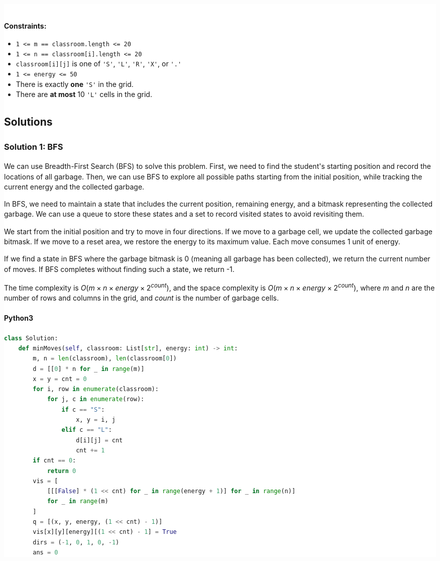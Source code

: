 <p>&nbsp;</p>
<p><strong>Constraints:</strong></p>

<ul>
	<li><code>1 &lt;= m == classroom.length &lt;= 20</code></li>
	<li><code>1 &lt;= n == classroom[i].length &lt;= 20</code></li>
	<li><code>classroom[i][j]</code> is one of <code>&#39;S&#39;</code>, <code>&#39;L&#39;</code>, <code>&#39;R&#39;</code>, <code>&#39;X&#39;</code>, or <code>&#39;.&#39;</code></li>
	<li><code>1 &lt;= energy &lt;= 50</code></li>
	<li>There is exactly <strong>one</strong> <code>&#39;S&#39;</code> in the grid.</li>
	<li>There are <strong>at most</strong> 10 <code>&#39;L&#39;</code> cells in the grid.</li>
</ul>



## Solutions



### Solution 1: BFS

We can use Breadth-First Search (BFS) to solve this problem. First, we need to find the student's starting position and record the locations of all garbage. Then, we can use BFS to explore all possible paths starting from the initial position, while tracking the current energy and the collected garbage.

In BFS, we need to maintain a state that includes the current position, remaining energy, and a bitmask representing the collected garbage. We can use a queue to store these states and a set to record visited states to avoid revisiting them.

We start from the initial position and try to move in four directions. If we move to a garbage cell, we update the collected garbage bitmask. If we move to a reset area, we restore the energy to its maximum value. Each move consumes 1 unit of energy.

If we find a state in BFS where the garbage bitmask is 0 (meaning all garbage has been collected), we return the current number of moves. If BFS completes without finding such a state, we return -1.

The time complexity is $O(m \times n \times \textit{energy} \times 2^{\textit{count}})$, and the space complexity is $O(m \times n \times \textit{energy} \times 2^{\textit{count}})$, where $m$ and $n$ are the number of rows and columns in the grid, and $\textit{count}$ is the number of garbage cells.



#### Python3

```python
class Solution:
    def minMoves(self, classroom: List[str], energy: int) -> int:
        m, n = len(classroom), len(classroom[0])
        d = [[0] * n for _ in range(m)]
        x = y = cnt = 0
        for i, row in enumerate(classroom):
            for j, c in enumerate(row):
                if c == "S":
                    x, y = i, j
                elif c == "L":
                    d[i][j] = cnt
                    cnt += 1
        if cnt == 0:
            return 0
        vis = [
            [[[False] * (1 << cnt) for _ in range(energy + 1)] for _ in range(n)]
            for _ in range(m)
        ]
        q = [(x, y, energy, (1 << cnt) - 1)]
        vis[x][y][energy][(1 << cnt) - 1] = True
        dirs = (-1, 0, 1, 0, -1)
        ans = 0
```